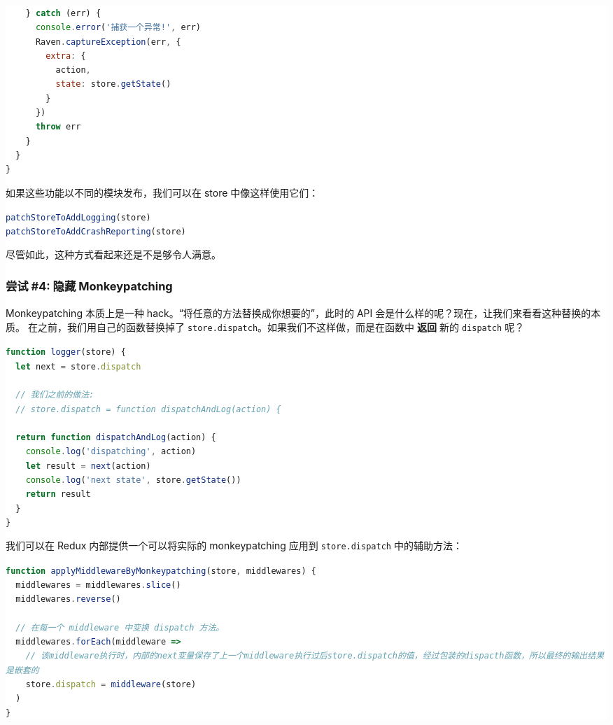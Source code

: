   ```js
      } catch (err) {
        console.error('捕获一个异常!', err)
        Raven.captureException(err, {
          extra: {
            action,
            state: store.getState()
          }
        })
        throw err
      }
    }
  }
  ```

如果这些功能以不同的模块发布，我们可以在 store 中像这样使用它们：

  ```js
  patchStoreToAddLogging(store)
  patchStoreToAddCrashReporting(store)
  ```

尽管如此，这种方式看起来还是不是够令人满意。

### 尝试 #4: 隐藏 Monkeypatching

Monkeypatching 本质上是一种 hack。“将任意的方法替换成你想要的”，此时的 API 会是什么样的呢？现在，让我们来看看这种替换的本质。 在之前，我们用自己的函数替换掉了 `store.dispatch`。如果我们不这样做，而是在函数中 **返回** 新的 `dispatch` 呢？

  ```js
  function logger(store) {
    let next = store.dispatch
  
    // 我们之前的做法:
    // store.dispatch = function dispatchAndLog(action) {
  
    return function dispatchAndLog(action) {
      console.log('dispatching', action)
      let result = next(action)
      console.log('next state', store.getState())
      return result
    }
  }
  ```

我们可以在 Redux 内部提供一个可以将实际的 monkeypatching 应用到 `store.dispatch` 中的辅助方法：

  ```js
  function applyMiddlewareByMonkeypatching(store, middlewares) {
    middlewares = middlewares.slice()
    middlewares.reverse()
  
    // 在每一个 middleware 中变换 dispatch 方法。
    middlewares.forEach(middleware =>
      // 该middleware执行时，内部的next变量保存了上一个middleware执行过后store.dispatch的值，经过包装的dispacth函数，所以最终的输出结果是嵌套的
      store.dispatch = middleware(store)
    )
  }
  ```
